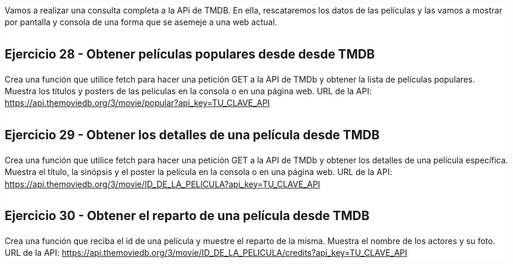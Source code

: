 Vamos a realizar una consulta completa a la APi de TMDB.
En ella, rescataremos los datos de las películas y las vamos a mostrar por pantalla y consola de una forma que se asemeje a una web actual.

## Ejercicio 28 - Obtener películas populares desde desde TMDB

Crea una función que utilice fetch para hacer una petición GET a la API de TMDb y obtener la lista de películas populares.
Muestra los títulos y posters de las películas en la consola o en una página web.
URL de la API: https://api.themoviedb.org/3/movie/popular?api_key=TU_CLAVE_API

## Ejercicio 29 - Obtener los detalles de una película desde TMDB

Crea una función que utilice fetch para hacer una petición GET a la API de TMDb y obtener los detalles de una película específica.
Muestra el título, la sinópsis y el poster la película en la consola o en una página web.
URL de la API: https://api.themoviedb.org/3/movie/ID_DE_LA_PELICULA?api_key=TU_CLAVE_API

## Ejercicio 30 - Obtener el reparto de una película desde TMDB

Crea una función que reciba el id de una película y muestre el reparto de la misma.
Muestra el nombre de los actores y su foto.
URL de la API: https://api.themoviedb.org/3/movie/ID_DE_LA_PELICULA/credits?api_key=TU_CLAVE_API